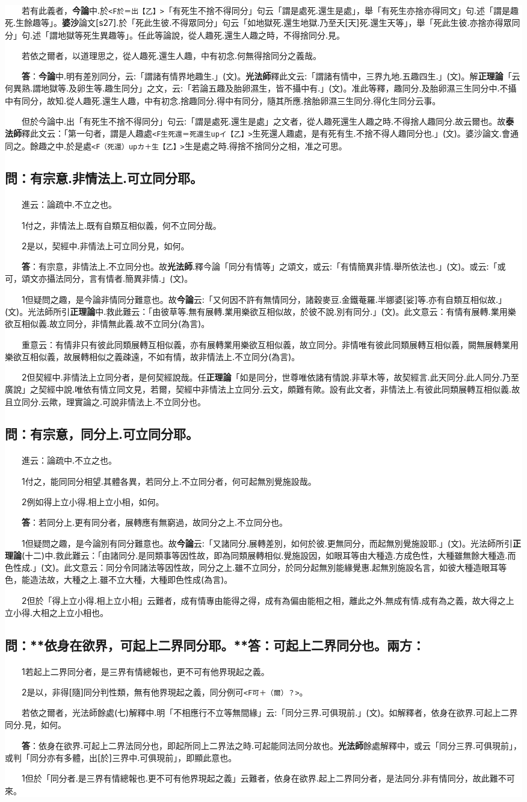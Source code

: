 　　若有此義者，**今論**中.於`<F於＝出【乙】>`「有死生不捨不得同分」句云「謂是處死.還生是處」，舉「有死生亦捨亦得同文」句.述「謂是趣死.生餘趣等」。**婆沙**論文[s27].於「死此生彼.不得眾同分」句云「如地獄死.還生地獄.乃至夭[天]死.還生天等」，舉「死此生彼.亦捨亦得眾同分」句.述「謂地獄等死生異趣等」。任此等論說，從人趣死.還生人趣之時，不得捨同分.見。

　　若依之爾者，以道理思之，從人趣死.還生人趣，中有初念.何無得捨同分之義哉。

　　**答**：**今論**中.明有差別同分，云:「謂諸有情界地趣生.」(文)。**光法師**釋此文云:「謂諸有情中，三界九地.五趣四生.」(文)。解**正理論**「云何異熟.謂地獄等.及卵生等.趣生同分」之文，云:「若論五趣及胎卵濕生，皆不攝中有.」(文)。准此等釋，趣同分.及胎卵濕三生同分中.不攝中有同分，故知.從人趣死.還生人趣，中有初念.捨趣同分.得中有同分，隨其所應.捨胎卵濕三生同分.得化生同分云事。

　　但於今論中.出「有死生不捨不得同分」句云:「謂是處死.還生是處」之文者，從人趣死還生人趣之時.不得捨人趣同分.故云爾也。故**泰法師**釋此文云：「第一句者，謂是人趣處`<F生死還＝死還生upイ【乙】>`生死還人趣處，是有死有生.不捨不得人趣同分也.」(文)。婆沙論文.會通同之。餘趣之中.於是處`<F（死還）upカ＋生【乙】>`生是處之時.得捨不捨同分之相，准之可思。

## 問：**有宗意.非情法上.可立同分耶。**

　　進云：論疏中.不立之也。

　　1付之，非情法上.既有自類互相似義，何不立同分哉。

　　2是以，契經中.非情法上可立同分見，如何。

　　**答**：有宗意，非情法上.不立同分也。故**光法師**.釋今論「同分有情等」之頌文，或云:「有情簡異非情.舉所依法也.」(文)。或云:「或可，頌文亦攝法同分，言有情者.簡異非情.」(文)。

　　1但疑問之趣，是今論非情同分難意也。故**今論**云:「又何因不許有無情同分，諸穀麥豆.金鐵菴羅.半娜婆[娑]等.亦有自類互相似故.」(文)。光法師所引**正理論**中.救此難云：「由彼草等.無有展轉.業用樂欲互相似故，於彼不說.別有同分.」(文)。此文意云：有情有展轉.業用樂欲互相似義.故立同分，非情無此義.故不立同分(為言)。

　　重意云：有情非只有彼此同類展轉互相似義，亦有展轉業用樂欲互相似義，故立同分。非情唯有彼此同類展轉互相似義，闕無展轉業用樂欲互相似義，故展轉相似之義疎遠，不如有情，故非情法上.不立同分(為言)。

　　2但契經中.非情法上立同分者，是何契經說哉。任**正理論**「如是同分，世尊唯依諸有情說.非草木等，故契經言.此天同分.此人同分.乃至廣說」之契經中說.唯依有情立同文見，若爾，契經中非情法上立同分.云文，頗難有歟。設有此文者，非情法上.有彼此同類展轉互相似義.故且立同分.云歟，理實論之.可說非情法上.不立同分也。

## 問：**有宗意，同分上.可立同分耶。**

　　進云：論疏中.不立之也。

　　1付之，能同同分相望.其體各異，若同分上.不立同分者，何可起無別覺施設哉。

　　2例如得上立小得.相上立小相，如何。

　　**答**：若同分上.更有同分者，展轉應有無窮過，故同分之上.不立同分也。

　　1但疑問之趣，是今論別有同分難意也。故**今論**云:「又諸同分.展轉差別，如何於彼.更無同分，而起無別覺施設耶.」(文)。光法師所引**正理論**(十二)中.救此難云：「由諸同分.是同類事等因性故，即為同類展轉相似.覺施設因，如眼耳等由大種造.方成色性，大種雖無餘大種造.而色性成.」(文)。此文意云：同分令同諸法等因性故，同分之上.雖不立同分，於同分起無別能緣覺惠.起無別施設名言，如彼大種造眼耳等色，能造法故，大種之上.雖不立大種，大種即色性成(為言)。

　　2但於「得上立小得.相上立小相」云難者，成有情專由能得之得，成有為偏由能相之相，離此之外.無成有情.成有為之義，故大得之上立小得.大相之上立小相也。

## 問：**依身在欲界，可起上二界同分耶。**答：可起上二界同分也。兩方：

　　1若起上二界同分者，是三界有情總報也，更不可有他界現起之義。

　　2是以，非得[隨]同分判性類，無有他界現起之義，同分例可`<F可＋（爾）？>`。

　　若依之爾者，光法師餘處(七)解釋中.明「不相應行不立等無間緣」云:「同分三界.可俱現前.」(文)。如解釋者，依身在欲界.可起上二界同分.見，如何。

　　**答**：依身在欲界.可起上二界法同分也，即起所同上二界法之時.可起能同法同分故也。**光法師**餘處解釋中，或云「同分三界.可俱現前」，或判「同分亦有多體，出[於]三界中.可俱現前」，即顯此意也。

　　1但於「同分者.是三界有情總報也.更不可有他界現起之義」云難者，依身在欲界.起上二界同分者，是法同分.非有情同分，故此難不可來。


  [1]: https://arpcn.github.io/abhidharma/html/本義抄選讀.html
